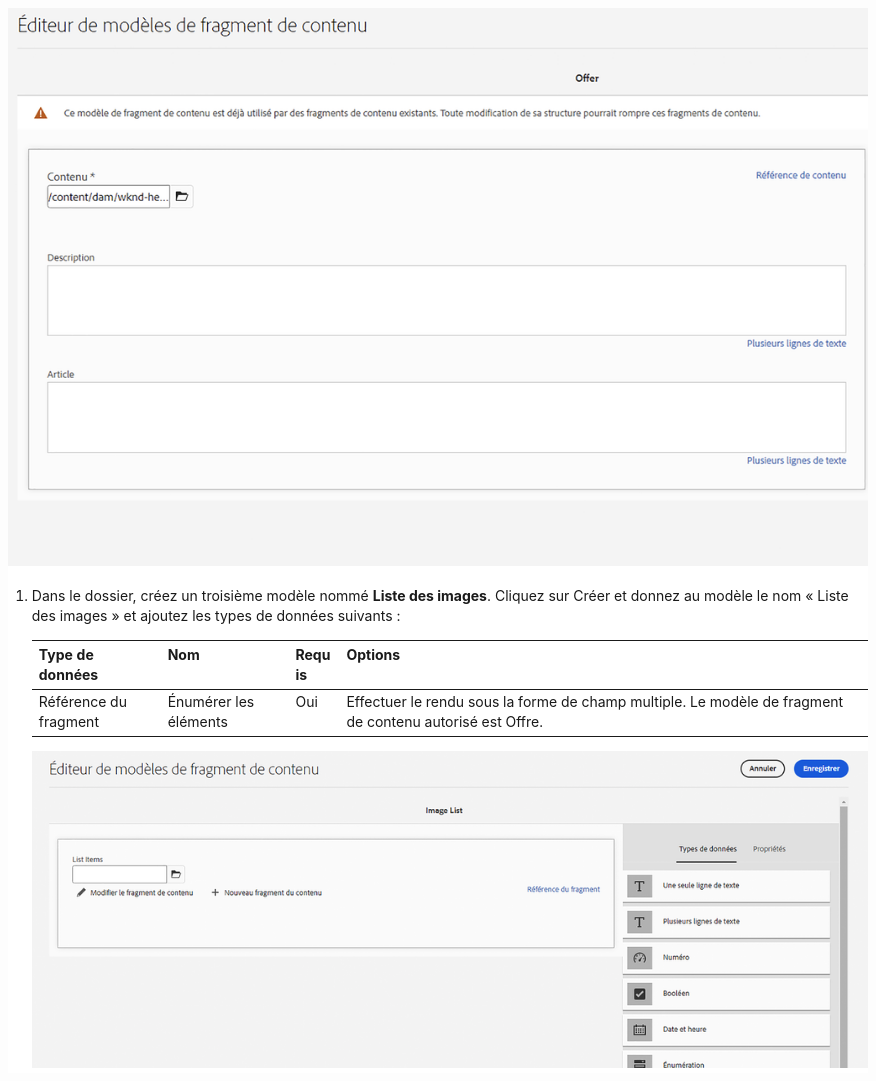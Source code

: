    ![Modèle Offre.](./assets/1/offer-model.png)

1. Dans le dossier, créez un troisième modèle nommé __Liste des images__. Cliquez sur Créer et donnez au modèle le nom « Liste des images » et ajoutez les types de données suivants :

   | Type de données | Nom | Requis | Options |
   |----------|------|----------|---------|
   | Référence du fragment | Énumérer les éléments | Oui | Effectuer le rendu sous la forme de champ multiple. Le modèle de fragment de contenu autorisé est Offre. |

   ![Modèle Liste des images.](./assets/1/imagelist-model.png)
